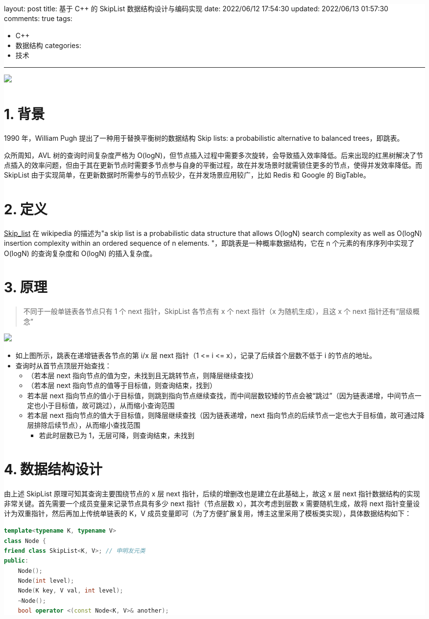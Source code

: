 layout: post
title: 基于 C++ 的 SkipList 数据结构设计与编码实现
date: 2022/06/12 17:54:30
updated: 2022/06/13 01:57:30
comments: true
tags:
- C++
- 数据结构
categories:
- 技术

---

<img src="../../../../uploads/SkipList_search.jpg" class="full-image" />

# 1. 背景
1990 年，William Pugh 提出了一种用于替换平衡树的数据结构 Skip lists: a probabilistic alternative to balanced trees，即跳表。



众所周知，AVL 树的查询时间复杂度严格为 O(logN)，但节点插入过程中需要多次旋转，会导致插入效率降低。后来出现的红黑树解决了节点插入的效率问题，但由于其在更新节点时需要多节点参与自身的平衡过程，故在并发场景时就需锁住更多的节点，使得并发效率降低。而 SkipList 由于实现简单，在更新数据时所需参与的节点较少，在并发场景应用较广，比如 Redis 和 Google 的 BigTable。

# 2. 定义

[Skip_list](https://en.wikipedia.org/wiki/Skip_list) 在 wikipedia 的描述为"a skip list is a probabilistic data structure that allows O(logN) search complexity as well as O(logN) insertion complexity within an ordered sequence of n elements. "，即跳表是一种概率数据结构，它在 n 个元素的有序序列中实现了 O(logN) 的查询复杂度和 O(logN) 的插入复杂度。

# 3. 原理

> 不同于一般单链表各节点只有 1 个 next 指针，SkipList 各节点有 x 个 next 指针（x 为随机生成），且这 x 个 next 指针还有“层级概念”

<img src="../../../../uploads/SkipList.png" class="full-image" />

- 如上图所示，跳表在递增链表各节点的第 i/x 层 next 指针（1 <= i <= x），记录了后续首个层数不低于 i 的节点的地址。
- 查询时从首节点顶层开始查找：
  - （若本层 next 指向节点的值为空，未找到且无跳转节点，则降层继续查找）
  - （若本层 next 指向节点的值等于目标值，则查询结束，找到）
  - 若本层 next 指向节点的值小于目标值，则跳到指向节点继续查找，而中间层数较矮的节点会被“跳过”（因为链表递增，中间节点一定也小于目标值，故可跳过），从而缩小查询范围
  - 若本层 next 指向节点的值大于目标值，则降层继续查找（因为链表递增，next 指向节点的后续节点一定也大于目标值，故可通过降层排除后续节点），从而缩小查找范围
    - 若此时层数已为 1，无层可降，则查询结束，未找到

# 4. 数据结构设计

由上述 SkipList 原理可知其查询主要围绕节点的 x 层 next 指针，后续的增删改也是建立在此基础上，故这 x 层 next 指针数据结构的实现非常关键。首先需要一个成员变量来记录节点具有多少 next 指针（节点层数 x），其次考虑到层数 x 需要随机生成，故将 next 指针变量设计为双重指针，然后再加上传统单链表的 K，V 成员变量即可（为了方便扩展复用，博主这里采用了模板类实现），具体数据结构如下：
```c++
template<typename K, typename V>
class Node {
friend class SkipList<K, V>; // 申明友元类
public:
    Node();
    Node(int level);
    Node(K key, V val, int level);
    ~Node();
    bool operator <(const Node<K, V>& another);

```